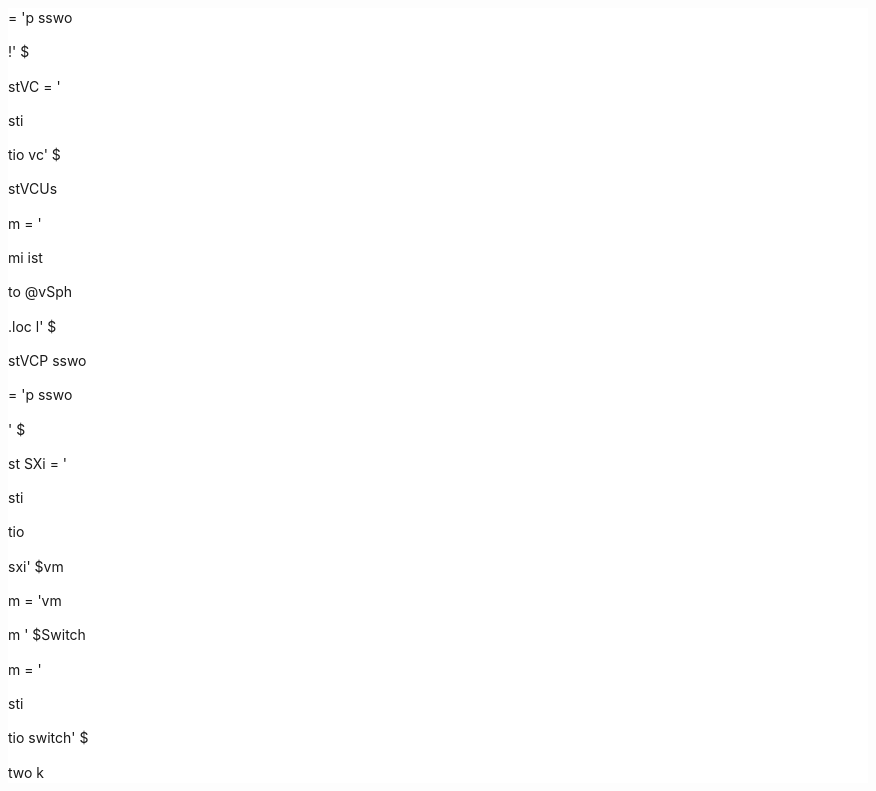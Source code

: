 = 'p
sswo

!' $

stVC = '

sti

tio
vc' $

stVCUs



m
 = '

mi
ist

to
@vSph


.loc
l' $

stVCP
sswo

= 'p
sswo

' $

st
SXi = '

sti

tio

sxi' $vm

m
 = 'vm

m
' $Switch

m
 = '

sti

tio
switch' $

two
k
